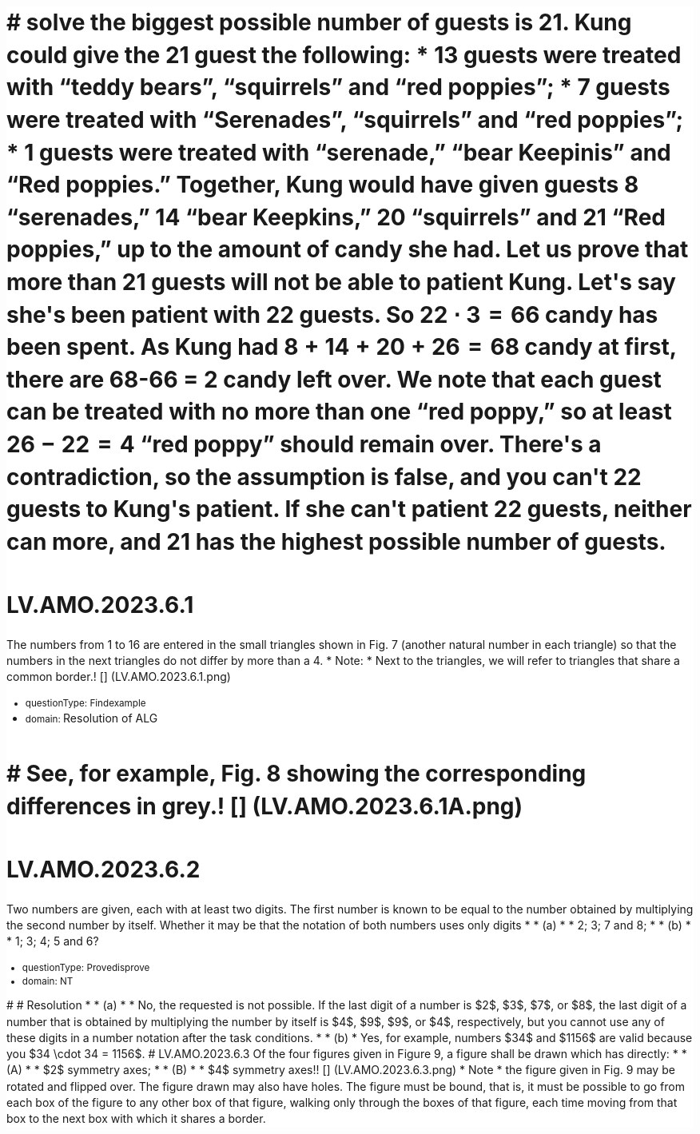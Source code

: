 # # solve the biggest possible number of guests is $21$. Kung could give the $21$ guest the following: * $13$ guests were treated with “teddy bears”, “squirrels” and “red poppies”; * $7$ guests were treated with “Serenades”, “squirrels” and “red poppies”; * $1$ guests were treated with “serenade,” “bear Keepinis” and “Red poppies.” Together, Kung would have given guests $8$ “serenades,” $14$ “bear Keepkins,” $20$ “squirrels” and $21$ “Red poppies,” up to the amount of candy she had. Let us prove that more than $21$ guests will not be able to patient Kung. Let's say she's been patient with $22$ guests. So $22 \cdot 3 = 66$ candy has been spent. As Kung had $8 + 14 + 20 + 26 = 68$ candy at first, there are 68-66 = 2 candy left over. We note that each guest can be treated with no more than one “red poppy,” so at least $26 − 22 = 4$ “red poppy” should remain over. There's a contradiction, so the assumption is false, and you can't $22$ guests to Kung's patient. If she can't patient $22$ guests, neither can more, and $21$ has the highest possible number of guests.
# <lo-sample/> LV.AMO.2023.6.1
The numbers from $1$ to $16$ are entered in the small triangles shown in Fig. 7 (another natural number in each triangle) so that the numbers in the next triangles do not differ by more than a $4$. * Note: * Next to the triangles, we will refer to triangles that share a common border.! [] (LV.AMO.2023.6.1.png) 
<small>
* questionType: Findexample
* domain:
</small> Resolution of ALG 
# # See, for example, Fig. 8 showing the corresponding differences in grey.! [] (LV.AMO.2023.6.1A.png)
# <lo-sample/> LV.AMO.2023.6.2
Two numbers are given, each with at least two digits. The first number is known to be equal to the number obtained by multiplying the second number by itself. Whether it may be that the notation of both numbers uses only digits * * (a) * * $2$; $3$; $7$ and $8$; * * (b) * * $1$; $3$; $4$; $5$ and $6$? 
<small>
* questionType: Provedisprove
* domain: NT
</small> 
# # Resolution * * (a) * * No, the requested is not possible. If the last digit of a number is $2$, $3$, $7$, or $8$, the last digit of a number that is obtained by multiplying the number by itself is $4$, $9$, $9$, or $4$, respectively, but you cannot use any of these digits in a number notation after the task conditions. * * (b) * Yes, for example, numbers $34$ and $1156$ are valid because you $34 \cdot 34 = 1156$.
# <lo-sample/> LV.AMO.2023.6.3
Of the four figures given in Figure 9, a figure shall be drawn which has directly: * * (A) * * $2$ symmetry axes; * * (B) * * $4$ symmetry axes!! [] (LV.AMO.2023.6.3.png) * Note * the figure given in Fig. 9 may be rotated and flipped over. The figure drawn may also have holes. The figure must be bound, that is, it must be possible to go from each box of the figure to any other box of that figure, walking only through the boxes of that figure, each time moving from that box to the next box with which it shares a border. 
<small>